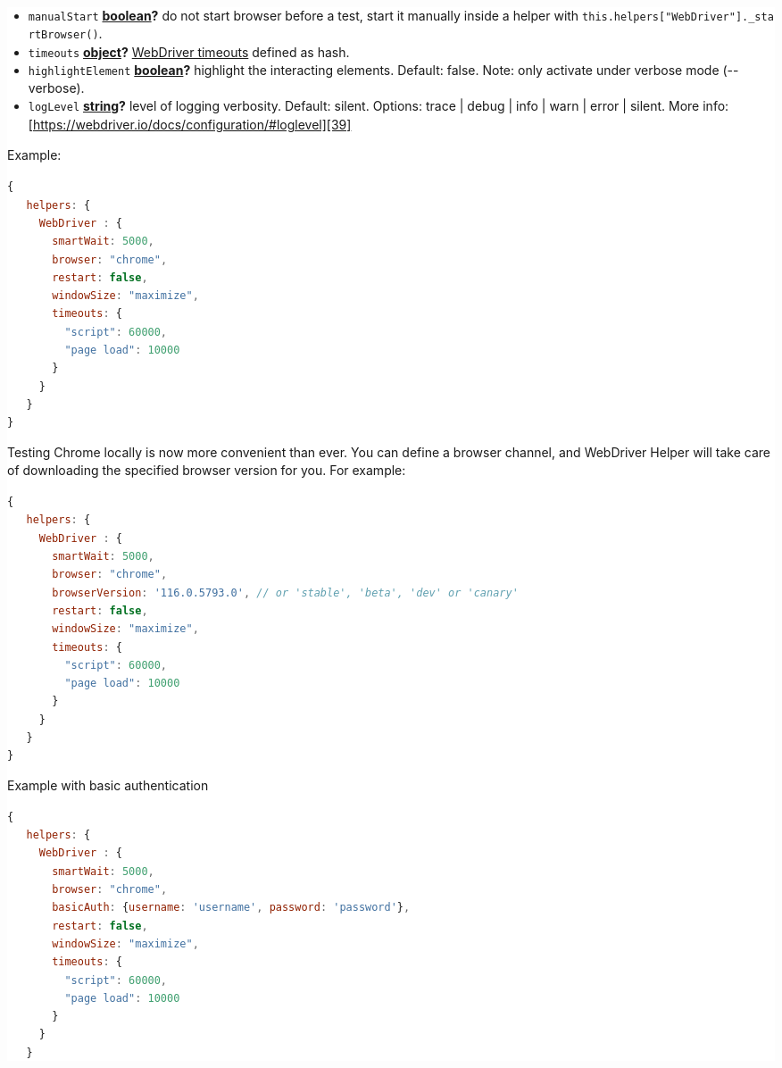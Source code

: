 -   `manualStart` **[boolean][33]?** do not start browser before a test, start it manually inside a helper with `this.helpers["WebDriver"]._startBrowser()`.
-   `timeouts` **[object][17]?** [WebDriver timeouts][38] defined as hash.
-   `highlightElement` **[boolean][33]?** highlight the interacting elements. Default: false. Note: only activate under verbose mode (--verbose).
-   `logLevel` **[string][18]?** level of logging verbosity. Default: silent. Options: trace | debug | info | warn | error | silent. More info: [https://webdriver.io/docs/configuration/#loglevel][39]



Example:

```js
{
   helpers: {
     WebDriver : {
       smartWait: 5000,
       browser: "chrome",
       restart: false,
       windowSize: "maximize",
       timeouts: {
         "script": 60000,
         "page load": 10000
       }
     }
   }
}
```

Testing Chrome locally is now more convenient than ever. You can define a browser channel, and WebDriver Helper will take care of downloading the specified browser version for you.
For example:

```js
{
   helpers: {
     WebDriver : {
       smartWait: 5000,
       browser: "chrome",
       browserVersion: '116.0.5793.0', // or 'stable', 'beta', 'dev' or 'canary'
       restart: false,
       windowSize: "maximize",
       timeouts: {
         "script": 60000,
         "page load": 10000
       }
     }
   }
}
```

Example with basic authentication

```js
{
   helpers: {
     WebDriver : {
       smartWait: 5000,
       browser: "chrome",
       basicAuth: {username: 'username', password: 'password'},
       restart: false,
       windowSize: "maximize",
       timeouts: {
         "script": 60000,
         "page load": 10000
       }
     }
   }
```

[1]: http://webdriver.io/
[2]: https://codecept.io/webdriver/#testing-with-webdriver
[3]: https://webdriver.io/blog/2023/07/31/driver-management/
[4]: http://webdriver.io/guide/getstarted/configuration.html
[5]: https://seleniumhq.github.io/selenium/docs/api/rb/Selenium/WebDriver/IE/Options.html
[6]: https://aerokube.com/selenoid/latest/
[7]: https://github.com/SeleniumHQ/selenium/wiki/DesiredCapabilities
[8]: http://webdriver.io/guide/usage/cloudservices.html
[9]: https://webdriver.io/docs/sauce-service.html
[10]: https://github.com/puneet0191/codeceptjs-saucehelper/
[11]: https://webdriver.io/docs/browserstack-service.html
[12]: https://github.com/PeterNgTr/codeceptjs-bshelper
[13]: https://github.com/testingbot/codeceptjs-tbhelper
[14]: https://webdriver.io/docs/testingbot-service.html
[15]: https://github.com/PeterNgTr/codeceptjs-applitoolshelper
[16]: http://webdriver.io/guide/usage/multiremote.html
[17]: https://developer.mozilla.org/docs/Web/JavaScript/Reference/Global_Objects/Object
[18]: https://developer.mozilla.org/docs/Web/JavaScript/Reference/Global_Objects/String
[19]: http://jster.net/category/windows-modals-popups
[20]: https://developer.mozilla.org/en-US/docs/Web/API/HTMLElement/focus
[21]: https://playwright.dev/docs/api/class-locator#locator-blur
[22]: https://webdriver.io/docs/timeouts.html
[23]: https://developer.mozilla.org/docs/Web/JavaScript/Reference/Global_Objects/Number
[24]: https://vuejs.org/v2/api/#Vue-nextTick
[25]: https://developer.mozilla.org/docs/Web/JavaScript/Reference/Statements/function
[26]: https://developer.mozilla.org/docs/Web/JavaScript/Reference/Global_Objects/Promise
[27]: http://webdriver.io/api/protocol/execute.html
[28]: https://playwright.dev/docs/api/class-locator#locator-focus
[29]: https://developer.mozilla.org/docs/Web/JavaScript/Reference/Global_Objects/Array
[30]: https://developer.mozilla.org/docs/Web/JavaScript/Reference/Global_Objects/undefined
[31]: #fillfield
[32]: #click
[33]: https://developer.mozilla.org/docs/Web/JavaScript/Reference/Global_Objects/Boolean
[34]: https://developer.mozilla.org/en-US/docs/Web/API/Element/scrollIntoView
[35]: https://code.google.com/p/selenium/wiki/JsonWireProtocol#Cookie_JSON_Object
[36]: https://webdriver.io/docs/api.html
[37]: http://codecept.io/acceptance/#smartwait
[38]: http://webdriver.io/docs/timeouts.html
[39]: https://webdriver.io/docs/configuration/#loglevel
